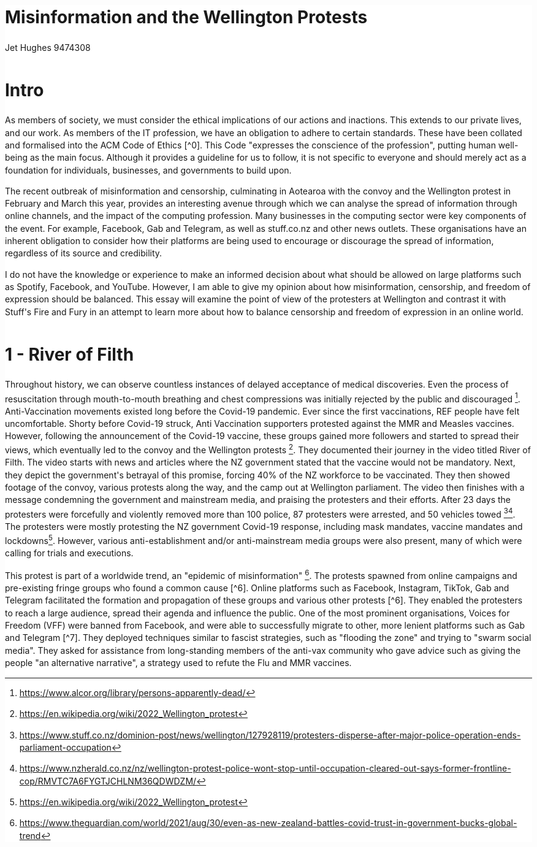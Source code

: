 # Misinformation and the Wellington Protests
Jet Hughes 9474308

# Intro
As members of society, we must consider the ethical implications of our actions and inactions. This extends to our private lives, and our work. As members of the IT profession, we have an obligation to adhere to certain standards. These have been collated and formalised into the ACM Code of Ethics [^0]. This Code "expresses the conscience of the profession", putting human well-being as the main focus. Although it provides a guideline for us to follow, it is not specific to everyone and should merely act as a foundation for individuals, businesses, and governments to build upon. 

The recent outbreak of misinformation and censorship, culminating in Aotearoa with the convoy and the Wellington protest in February and March this year, provides an interesting avenue through which we can analyse the spread of information through online channels, and the impact of the computing profession. Many businesses in the computing sector were key components of the event. For example, Facebook, Gab and Telegram, as well as stuff.co.nz and other news outlets. These organisations have an inherent obligation to consider how their platforms are being used to encourage or discourage the spread of information, regardless of its source and credibility. 

I do not have the knowledge or experience to make an informed decision about what should be allowed on large platforms such as Spotify, Facebook, and YouTube. However, I am able to give my opinion about how misinformation, censorship, and freedom of expression should be balanced. This essay will examine the point of view of the protesters at Wellington and contrast it with Stuff's Fire and Fury in an attempt to learn more about how to balance censorship and freedom of expression in an online world. 

# 1 - River of Filth
Throughout history, we can observe countless instances of delayed acceptance of medical discoveries. Even the process of resuscitation through mouth-to-mouth breathing and chest compressions was initially rejected by the public and discouraged [^1]. Anti-Vaccination movements existed long before the Covid-19 pandemic. Ever since the first vaccinations, REF people have felt uncomfortable. Shorty before Covid-19 struck, Anti Vaccination supporters protested against the MMR and Measles vaccines. However, following the announcement of the Covid-19 vaccine, these groups gained more followers and started to spread their views, which eventually led to the convoy and the Wellington protests [^2]. They documented their journey in the video titled River of Filth. The video starts with news and articles where the NZ government stated that the vaccine would not be mandatory. Next, they depict the government's betrayal of this promise, forcing 40% of the NZ workforce to be vaccinated. They then showed footage of the convoy, various protests along the way, and the camp out at Wellington parliament. The video then finishes with a message condemning the government and mainstream media, and praising the protesters and their efforts. After 23 days the protesters were forcefully and violently removed more than 100 police, 87 protesters were arrested, and 50 vehicles towed [^3][^4]. The protesters were mostly protesting the NZ government Covid-19 response, including mask mandates, vaccine mandates and lockdowns[^2]. However, various anti-establishment and/or anti-mainstream media groups were also present, many of which were calling for trials and executions. 

This protest is part of a worldwide trend, an "epidemic of misinformation" [^5]. The protests spawned from online campaigns and pre-existing fringe groups who found a common cause [^6]. Online platforms such as Facebook, Instagram, TikTok, Gab and Telegram facilitated the formation and propagation of these groups and various other protests [^6]. They enabled the protesters to reach a large audience, spread their agenda and influence the public. One of the most prominent organisations, Voices for Freedom (VFF) were banned from Facebook, and were able to successfully migrate to other, more lenient platforms such as Gab and Telegram [^7]. They deployed techniques similar to fascist strategies, such as "flooding the zone" and trying to "swarm social media". They asked for assistance from long-standing members of the anti-vax community who gave advice such as giving the people "an alternative narrative", a strategy used to refute the Flu and MMR vaccines. 


[^1]: https://www.alcor.org/library/persons-apparently-dead/
[^2]: https://en.wikipedia.org/wiki/2022_Wellington_protest
[^3]: https://www.stuff.co.nz/dominion-post/news/wellington/127928119/protesters-disperse-after-major-police-operation-ends-parliament-occupation
[^4]:  https://www.nzherald.co.nz/nz/wellington-protest-police-wont-stop-until-occupation-cleared-out-says-former-frontline-cop/RMVTC7A6FYGTJCHLNM36QDWDZM/
[^5]: https://www.theguardian.com/world/2021/aug/30/even-as-new-zealand-battles-covid-trust-in-government-bucks-global-trend
[^8]: https://www.imdb.com/title/tt21914900/
[^11]: https://www.thedailyexaminer.co.nz/state-funded-fire-and-fury-documentary-unbalanced-hyperbole/
[^12]: https://karldufresne.blogspot.com/2022/08/a-few-thoughts-on-stuffs-fire-and-fury.html
[^17]: https://www.reddithelp.com/hc/en-us/articles/204511829-What-is-karma-
[^19]: https://gab.com
[^20]: https://telegram.org
[^21]: https://www.theguardian.com/media/2016/nov/17/gab-alt-right-social-media-twitter
[^22]: https://web.archive.org/web/20181031003944/https://www.bloomberg.com/news/articles/2018-10-30/gab-an-online-haven-for-white-supremacists-plots-its-future